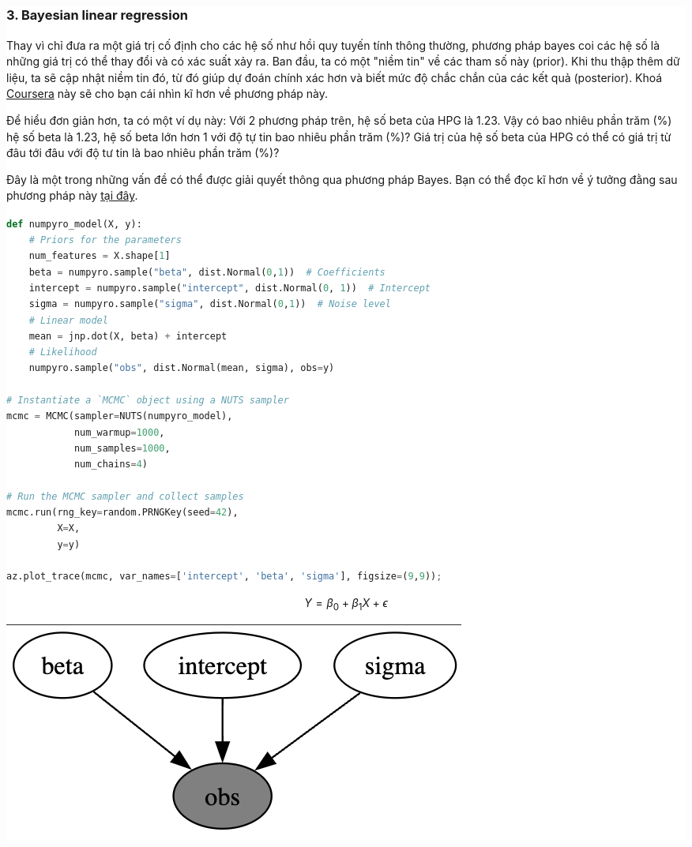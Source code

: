 ### 3. Bayesian linear regression

Thay vì chỉ đưa ra một giá trị cố định cho các hệ số như hồi quy tuyến tính thông thường, phương pháp bayes coi các hệ số là những giá trị có thể thay đổi và có xác suất xảy ra. Ban đầu, ta có một "niềm tin" về các tham số này (prior). Khi thu thập thêm dữ liệu, ta sẽ cập nhật niềm tin đó, từ đó giúp dự đoán chính xác hơn và biết mức độ chắc chắn của các kết quả (posterior). Khoá [Coursera](https://www.coursera.org/learn/mcmc-bayesian-statistics?specialization=bayesian-statistics) này sẽ cho bạn cái nhìn kĩ hơn về phương pháp này.

Để hiểu đơn giản hơn, ta có một ví dụ này: Với 2 phương pháp trên, hệ số beta của HPG là 1.23. Vậy có bao nhiêu phần trăm (%) hệ số beta là 1.23, hệ số beta lớn hơn 1 với độ tự tin bao nhiêu phần trăm (%)? Giá trị của hệ số beta của HPG có thể có giá trị từ đâu tới đâu với độ tư tin là bao nhiêu phần trăm (%)?

Đây là một trong những vấn đề có thể được giải quyết thông qua phương pháp Bayes. Bạn có thể đọc kĩ hơn về ý tưởng đằng sau phương pháp này [tại đây](https://brunaw.com/phd/bayes-regression/report.pdf).

```python
def numpyro_model(X, y):
    # Priors for the parameters
    num_features = X.shape[1]
    beta = numpyro.sample("beta", dist.Normal(0,1))  # Coefficients
    intercept = numpyro.sample("intercept", dist.Normal(0, 1))  # Intercept
    sigma = numpyro.sample("sigma", dist.Normal(0,1))  # Noise level
    # Linear model
    mean = jnp.dot(X, beta) + intercept
    # Likelihood
    numpyro.sample("obs", dist.Normal(mean, sigma), obs=y)

# Instantiate a `MCMC` object using a NUTS sampler
mcmc = MCMC(sampler=NUTS(numpyro_model),
            num_warmup=1000,
            num_samples=1000,
            num_chains=4)

# Run the MCMC sampler and collect samples
mcmc.run(rng_key=random.PRNGKey(seed=42),
         X=X,
         y=y)
         
az.plot_trace(mcmc, var_names=['intercept', 'beta', 'sigma'], figsize=(9,9));
```

$$
Y = \beta_0 + \beta_1 X + \epsilon
$$

![image.png](images/5.png)

